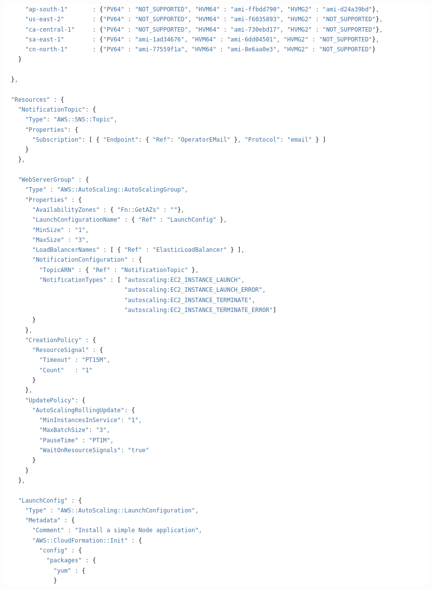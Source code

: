 ```js
      "ap-south-1"       : {"PV64" : "NOT_SUPPORTED", "HVM64" : "ami-ffbdd790", "HVMG2" : "ami-d24a39bd"},
      "us-east-2"        : {"PV64" : "NOT_SUPPORTED", "HVM64" : "ami-f6035893", "HVMG2" : "NOT_SUPPORTED"},
      "ca-central-1"     : {"PV64" : "NOT_SUPPORTED", "HVM64" : "ami-730ebd17", "HVMG2" : "NOT_SUPPORTED"},
      "sa-east-1"        : {"PV64" : "ami-1ad34676", "HVM64" : "ami-6dd04501", "HVMG2" : "NOT_SUPPORTED"},
      "cn-north-1"       : {"PV64" : "ami-77559f1a", "HVM64" : "ami-8e6aa0e3", "HVMG2" : "NOT_SUPPORTED"}
    }

  },

  "Resources" : {
    "NotificationTopic": {
      "Type": "AWS::SNS::Topic",
      "Properties": {
        "Subscription": [ { "Endpoint": { "Ref": "OperatorEMail" }, "Protocol": "email" } ]
      }
    },

    "WebServerGroup" : {
      "Type" : "AWS::AutoScaling::AutoScalingGroup",
      "Properties" : {
        "AvailabilityZones" : { "Fn::GetAZs" : ""},
        "LaunchConfigurationName" : { "Ref" : "LaunchConfig" },
        "MinSize" : "1",
        "MaxSize" : "3",
        "LoadBalancerNames" : [ { "Ref" : "ElasticLoadBalancer" } ],
        "NotificationConfiguration" : {
          "TopicARN" : { "Ref" : "NotificationTopic" },
          "NotificationTypes" : [ "autoscaling:EC2_INSTANCE_LAUNCH",
                                  "autoscaling:EC2_INSTANCE_LAUNCH_ERROR",
                                  "autoscaling:EC2_INSTANCE_TERMINATE",
                                  "autoscaling:EC2_INSTANCE_TERMINATE_ERROR"]
        }
      },
      "CreationPolicy" : {
        "ResourceSignal" : {
          "Timeout" : "PT15M",
          "Count"   : "1"
        }
      },
      "UpdatePolicy": {
        "AutoScalingRollingUpdate": {
          "MinInstancesInService": "1",
          "MaxBatchSize": "3",
          "PauseTime" : "PT1M",
          "WaitOnResourceSignals": "true"
        }
      }
    },

    "LaunchConfig" : {
      "Type" : "AWS::AutoScaling::LaunchConfiguration",
      "Metadata" : {
        "Comment" : "Install a simple Node application",
        "AWS::CloudFormation::Init" : {
          "config" : {
            "packages" : {
              "yum" : {
              }
```